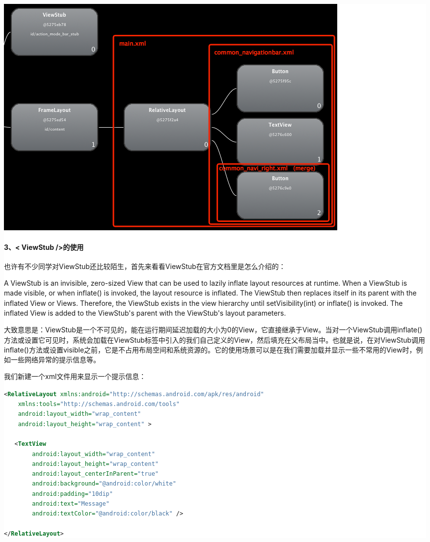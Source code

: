 ![](/images/2014/01/android_optimise_layout/8.png)

#### 3、< ViewStub />的使用
也许有不少同学对ViewStub还比较陌生，首先来看看ViewStub在官方文档里是怎么介绍的：

A ViewStub is an invisible, zero-sized View that can be used to lazily inflate layout resources at runtime. When a ViewStub is made visible, or when inflate() is invoked, the layout resource is inflated. The ViewStub then replaces itself in its parent with the inflated View or Views. Therefore, the ViewStub exists in the view hierarchy until setVisibility(int) or inflate() is invoked. The inflated View is added to the ViewStub's parent with the ViewStub's layout parameters.

大致意思是：ViewStub是一个不可见的，能在运行期间延迟加载的大小为0的View，它直接继承于View。当对一个ViewStub调用inflate()方法或设置它可见时，系统会加载在ViewStub标签中引入的我们自己定义的View，然后填充在父布局当中。也就是说，在对ViewStub调用inflate()方法或设置visible之前，它是不占用布局空间和系统资源的。它的使用场景可以是在我们需要加载并显示一些不常用的View时，例如一些网络异常的提示信息等。

我们新建一个xml文件用来显示一个提示信息：

```xml common_msg.xml
<RelativeLayout xmlns:android="http://schemas.android.com/apk/res/android"
    xmlns:tools="http://schemas.android.com/tools"
    android:layout_width="wrap_content"
    android:layout_height="wrap_content" >

   <TextView
        android:layout_width="wrap_content"
        android:layout_height="wrap_content"
        android:layout_centerInParent="true"
        android:background="@android:color/white"
        android:padding="10dip"
        android:text="Message"
        android:textColor="@android:color/black" />
    
</RelativeLayout>
```
